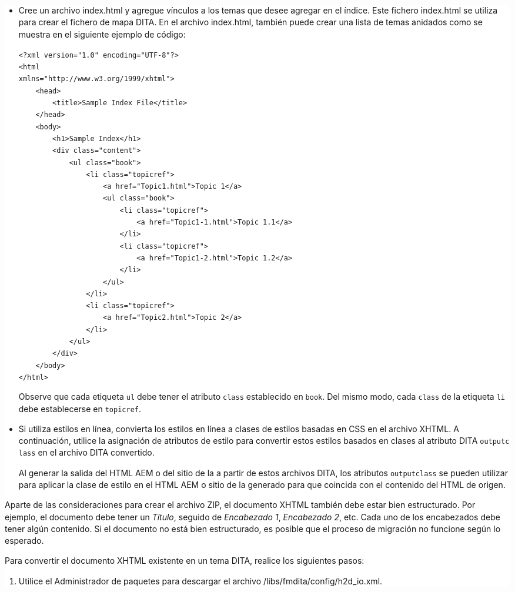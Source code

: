 - Cree un archivo index.html y agregue vínculos a los temas que desee agregar en el índice. Este fichero index.html se utiliza para crear el fichero de mapa DITA. En el archivo index.html, también puede crear una lista de temas anidados como se muestra en el siguiente ejemplo de código:

  ```
  <?xml version="1.0" encoding="UTF-8"?>
  <html
  xmlns="http://www.w3.org/1999/xhtml">
      <head>
          <title>Sample Index File</title>
      </head>
      <body>
          <h1>Sample Index</h1>
          <div class="content">
              <ul class="book">
                  <li class="topicref">
                      <a href="Topic1.html">Topic 1</a>
                      <ul class="book">
                          <li class="topicref">
                              <a href="Topic1-1.html">Topic 1.1</a>
                          </li>
                          <li class="topicref">
                              <a href="Topic1-2.html">Topic 1.2</a>
                          </li>
                      </ul>
                  </li>
                  <li class="topicref">
                      <a href="Topic2.html">Topic 2</a>
                  </li>
              </ul>
          </div>
      </body>
  </html>
  ```

  Observe que cada etiqueta `ul` debe tener el atributo `class` establecido en `book`. Del mismo modo, cada `class` de la etiqueta `li` debe establecerse en `topicref`.

- Si utiliza estilos en línea, convierta los estilos en línea a clases de estilos basadas en CSS en el archivo XHTML. A continuación, utilice la asignación de atributos de estilo para convertir estos estilos basados en clases al atributo DITA `outputclass` en el archivo DITA convertido.

  Al generar la salida del HTML AEM o del sitio de la a partir de estos archivos DITA, los atributos `outputclass` se pueden utilizar para aplicar la clase de estilo en el HTML AEM o sitio de la generado para que coincida con el contenido del HTML de origen.


Aparte de las consideraciones para crear el archivo ZIP, el documento XHTML también debe estar bien estructurado. Por ejemplo, el documento debe tener un *Título*, seguido de *Encabezado 1*, *Encabezado 2*, etc. Cada uno de los encabezados debe tener algún contenido. Si el documento no está bien estructurado, es posible que el proceso de migración no funcione según lo esperado.

Para convertir el documento XHTML existente en un tema DITA, realice los siguientes pasos:

1. Utilice el Administrador de paquetes para descargar el archivo /libs/fmdita/config/h2d\_io.xml.
